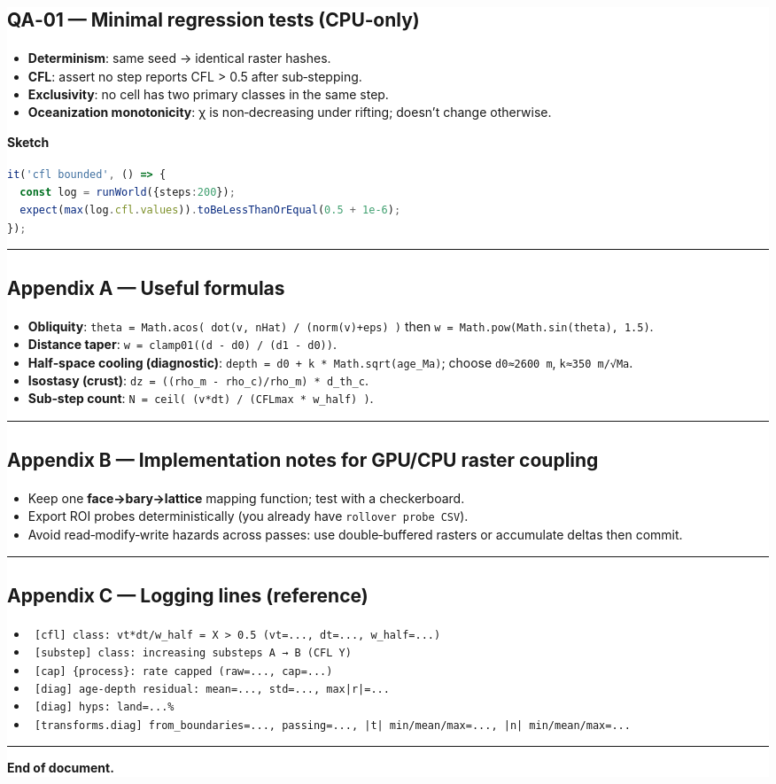 
## QA‑01 — Minimal regression tests (CPU‑only)

- **Determinism**: same seed → identical raster hashes.
- **CFL**: assert no step reports CFL > 0.5 after sub‑stepping.
- **Exclusivity**: no cell has two primary classes in the same step.
- **Oceanization monotonicity**: χ is non‑decreasing under rifting; doesn’t change otherwise.

**Sketch**
```ts
it('cfl bounded', () => {
  const log = runWorld({steps:200});
  expect(max(log.cfl.values)).toBeLessThanOrEqual(0.5 + 1e-6);
});
```

---

## Appendix A — Useful formulas

- **Obliquity**: `theta = Math.acos( dot(v, nHat) / (norm(v)+eps) )` then `w = Math.pow(Math.sin(theta), 1.5)`.
- **Distance taper**: `w = clamp01((d - d0) / (d1 - d0))`.
- **Half‑space cooling (diagnostic)**: `depth = d0 + k * Math.sqrt(age_Ma)`; choose `d0≈2600 m`, `k≈350 m/√Ma`.
- **Isostasy (crust)**: `dz = ((rho_m - rho_c)/rho_m) * d_th_c`.
- **Sub‑step count**: `N = ceil( (v*dt) / (CFLmax * w_half) )`.

---

## Appendix B — Implementation notes for GPU/CPU raster coupling

- Keep one **face→bary→lattice** mapping function; test with a checkerboard.
- Export ROI probes deterministically (you already have `rollover probe CSV`).
- Avoid read‑modify‑write hazards across passes: use double‑buffered rasters or accumulate deltas then commit.

---

## Appendix C — Logging lines (reference)

- ` [cfl] class: vt*dt/w_half = X > 0.5 (vt=..., dt=..., w_half=...)`
- ` [substep] class: increasing substeps A → B (CFL Y)`
- ` [cap] {process}: rate capped (raw=..., cap=...)`
- ` [diag] age-depth residual: mean=..., std=..., max|r|=...`
- ` [diag] hyps: land=...%`
- ` [transforms.diag] from_boundaries=..., passing=..., |t| min/mean/max=..., |n| min/mean/max=...`

---

**End of document.**

